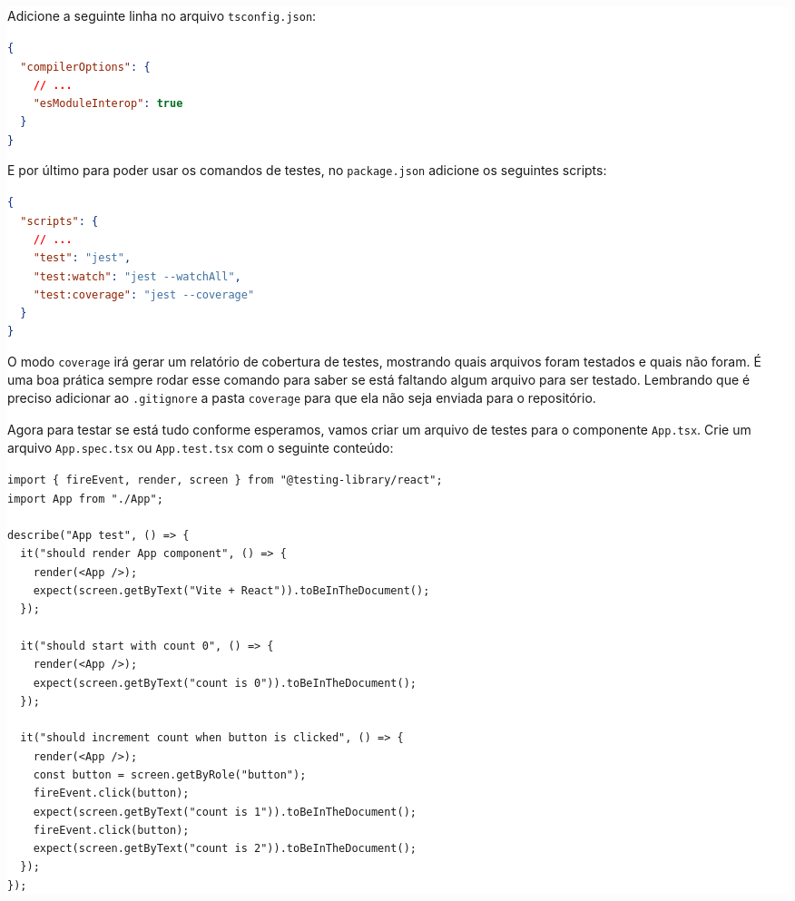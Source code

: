 Adicione a seguinte linha no arquivo `tsconfig.json`:

```json
{
  "compilerOptions": {
    // ...
    "esModuleInterop": true
  }
}
```

E por último para poder usar os comandos de testes, no `package.json` adicione os seguintes scripts:

```json
{
  "scripts": {
    // ...
    "test": "jest",
    "test:watch": "jest --watchAll",
    "test:coverage": "jest --coverage"
  }
}
```

O modo `coverage` irá gerar um relatório de cobertura de testes, mostrando quais arquivos foram testados e quais não foram. É uma boa prática sempre rodar esse comando para saber se está faltando algum arquivo para ser testado. Lembrando que é preciso adicionar ao `.gitignore` a pasta `coverage` para que ela não seja enviada para o repositório.

Agora para testar se está tudo conforme esperamos, vamos criar um arquivo de testes para o componente `App.tsx`. Crie um arquivo `App.spec.tsx` ou `App.test.tsx` com o seguinte conteúdo:

```tsx
import { fireEvent, render, screen } from "@testing-library/react";
import App from "./App";

describe("App test", () => {
  it("should render App component", () => {
    render(<App />);
    expect(screen.getByText("Vite + React")).toBeInTheDocument();
  });

  it("should start with count 0", () => {
    render(<App />);
    expect(screen.getByText("count is 0")).toBeInTheDocument();
  });

  it("should increment count when button is clicked", () => {
    render(<App />);
    const button = screen.getByRole("button");
    fireEvent.click(button);
    expect(screen.getByText("count is 1")).toBeInTheDocument();
    fireEvent.click(button);
    expect(screen.getByText("count is 2")).toBeInTheDocument();
  });
});
```

